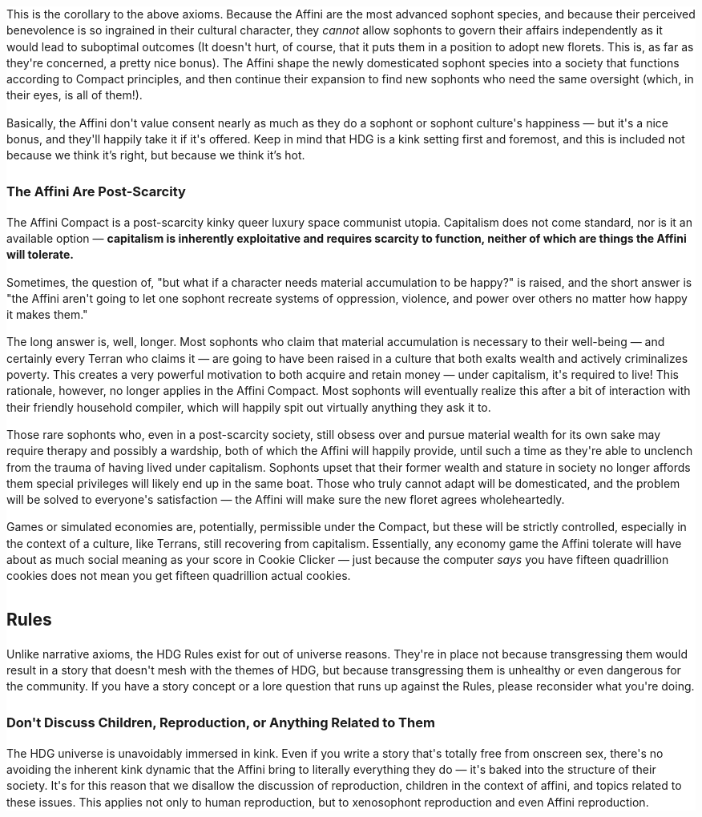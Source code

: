 This is the corollary to the above axioms. Because the Affini are the most advanced sophont species, and because their perceived benevolence is so ingrained in their cultural character, they *cannot* allow sophonts to govern their affairs independently as it would lead to suboptimal outcomes (It doesn't hurt, of course, that it puts them in a position to adopt new florets. This is, as far as they're concerned, a pretty nice bonus). The Affini shape the newly domesticated sophont species into a society that functions according to Compact principles, and then continue their expansion to find new sophonts who need the same oversight (which, in their eyes, is all of them!). 

Basically, the Affini don't value consent nearly as much as they do a sophont or sophont culture's happiness — but it's a nice bonus, and they'll happily take it if it's offered. Keep in mind that HDG is a kink setting first and foremost, and this is included not because we think it’s right, but because we think it’s hot. 
### The Affini Are Post-Scarcity 
The Affini Compact is a post-scarcity kinky queer luxury space communist utopia. Capitalism does not come standard, nor is it an available option — **capitalism is inherently exploitative and requires scarcity to function, neither of which are things the Affini will tolerate.**

Sometimes, the question of, "but what if a character needs material accumulation to be happy?" is raised, and the short answer is "the Affini aren't going to let one sophont recreate systems of oppression, violence, and power over others no matter how happy it makes them."

The long answer is, well, longer. Most sophonts who claim that material accumulation is necessary to their well-being — and certainly every Terran who claims it — are going to have been raised in a culture that both exalts wealth and actively criminalizes poverty. This creates a very powerful motivation to both acquire and retain money — under capitalism, it's required to live! This rationale, however, no longer applies in the Affini Compact. Most sophonts will eventually realize this after a bit of interaction with their friendly household compiler, which will happily spit out virtually anything they ask it to.

Those rare sophonts who, even in a post-scarcity society, still obsess over and pursue material wealth for its own sake may require therapy and possibly a wardship, both of which the Affini will happily provide, until such a time as they're able to unclench from the trauma of having lived under capitalism. Sophonts upset that their former wealth and stature in society no longer affords them special privileges will likely end up in the same boat. Those who truly cannot adapt will be domesticated, and the problem will be solved to everyone's satisfaction — the Affini will make sure the new floret agrees wholeheartedly.

Games or simulated economies are, potentially, permissible under the Compact, but these will be strictly controlled, especially in the context of a culture, like Terrans, still recovering from capitalism. Essentially, any economy game the Affini tolerate will have about as much social meaning as your score in Cookie Clicker — just because the computer _says_ you have fifteen quadrillion cookies does not mean you get fifteen quadrillion actual cookies.
## Rules
Unlike narrative axioms, the HDG Rules exist for out of universe reasons. They're in place not because transgressing them would result in a story that doesn't mesh with the themes of HDG, but because transgressing them is unhealthy or even dangerous for the community. If you have a story concept or a lore question that runs up against the Rules, please reconsider what you're doing. 
### Don't Discuss Children, Reproduction, or Anything Related to Them 
The HDG universe is unavoidably immersed in kink. Even if you write a story that's totally free from onscreen sex, there's no avoiding the inherent kink dynamic that the Affini bring to literally everything they do — it's baked into the structure of their society. It's for this reason that we disallow the discussion of reproduction, children in the context of affini, and topics related to these issues. This applies not only to human reproduction, but to xenosophont reproduction and even Affini reproduction. 

